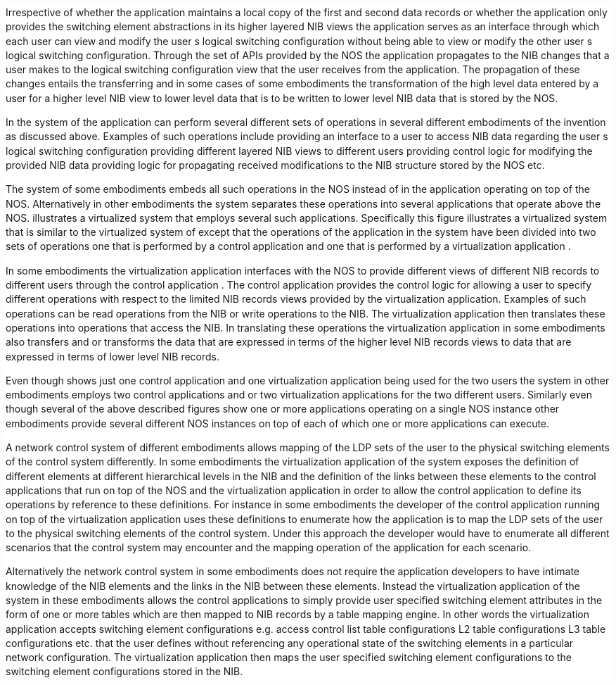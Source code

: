 Irrespective of whether the application maintains a local copy of the first and second data records or whether the application only provides the switching element abstractions in its higher layered NIB views the application serves as an interface through which each user can view and modify the user s logical switching configuration without being able to view or modify the other user s logical switching configuration. Through the set of APIs provided by the NOS the application propagates to the NIB changes that a user makes to the logical switching configuration view that the user receives from the application. The propagation of these changes entails the transferring and in some cases of some embodiments the transformation of the high level data entered by a user for a higher level NIB view to lower level data that is to be written to lower level NIB data that is stored by the NOS.

In the system of the application can perform several different sets of operations in several different embodiments of the invention as discussed above. Examples of such operations include providing an interface to a user to access NIB data regarding the user s logical switching configuration providing different layered NIB views to different users providing control logic for modifying the provided NIB data providing logic for propagating received modifications to the NIB structure stored by the NOS etc.

The system of some embodiments embeds all such operations in the NOS instead of in the application operating on top of the NOS. Alternatively in other embodiments the system separates these operations into several applications that operate above the NOS. illustrates a virtualized system that employs several such applications. Specifically this figure illustrates a virtualized system that is similar to the virtualized system of except that the operations of the application in the system have been divided into two sets of operations one that is performed by a control application and one that is performed by a virtualization application .

In some embodiments the virtualization application interfaces with the NOS to provide different views of different NIB records to different users through the control application . The control application provides the control logic for allowing a user to specify different operations with respect to the limited NIB records views provided by the virtualization application. Examples of such operations can be read operations from the NIB or write operations to the NIB. The virtualization application then translates these operations into operations that access the NIB. In translating these operations the virtualization application in some embodiments also transfers and or transforms the data that are expressed in terms of the higher level NIB records views to data that are expressed in terms of lower level NIB records.

Even though shows just one control application and one virtualization application being used for the two users the system in other embodiments employs two control applications and or two virtualization applications for the two different users. Similarly even though several of the above described figures show one or more applications operating on a single NOS instance other embodiments provide several different NOS instances on top of each of which one or more applications can execute.

A network control system of different embodiments allows mapping of the LDP sets of the user to the physical switching elements of the control system differently. In some embodiments the virtualization application of the system exposes the definition of different elements at different hierarchical levels in the NIB and the definition of the links between these elements to the control applications that run on top of the NOS and the virtualization application in order to allow the control application to define its operations by reference to these definitions. For instance in some embodiments the developer of the control application running on top of the virtualization application uses these definitions to enumerate how the application is to map the LDP sets of the user to the physical switching elements of the control system. Under this approach the developer would have to enumerate all different scenarios that the control system may encounter and the mapping operation of the application for each scenario.

Alternatively the network control system in some embodiments does not require the application developers to have intimate knowledge of the NIB elements and the links in the NIB between these elements. Instead the virtualization application of the system in these embodiments allows the control applications to simply provide user specified switching element attributes in the form of one or more tables which are then mapped to NIB records by a table mapping engine. In other words the virtualization application accepts switching element configurations e.g. access control list table configurations L2 table configurations L3 table configurations etc. that the user defines without referencing any operational state of the switching elements in a particular network configuration. The virtualization application then maps the user specified switching element configurations to the switching element configurations stored in the NIB.
